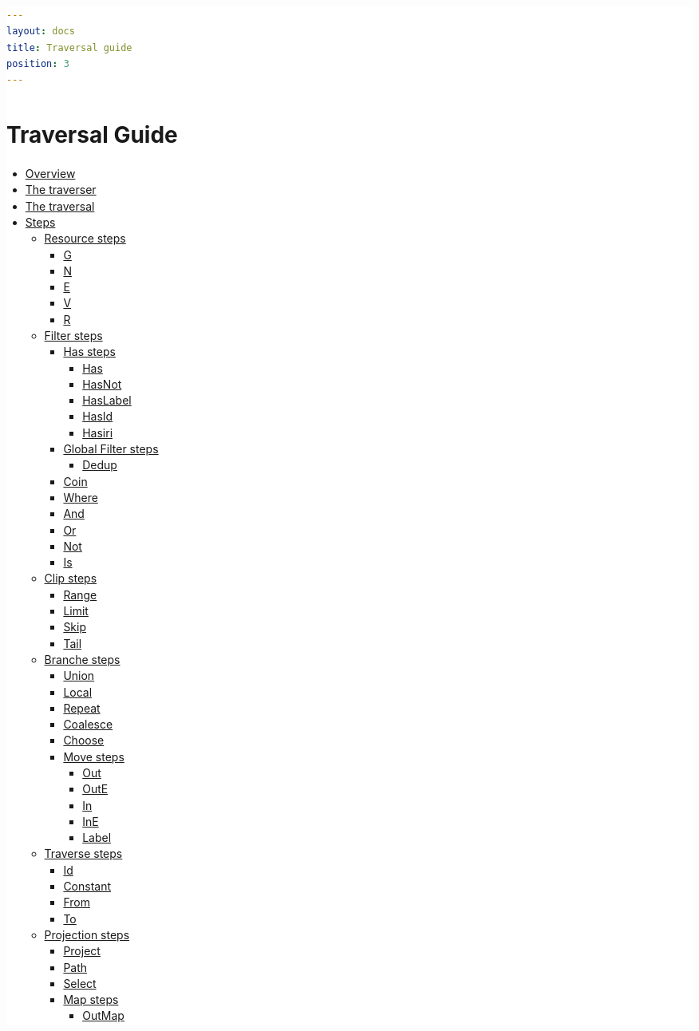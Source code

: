 ```yaml
---
layout: docs
title: Traversal guide
position: 3
---
```


# Traversal Guide
* [Overview](#overview)
* [The traverser](#the-traverser)
* [The traversal](#the-traversal)
* [Steps](#steps)
  * [Resource steps](#resource-steps)
    * [G](#g)
    * [N](#n)
    * [E](#e)
    * [V](#v)
    * [R](#r)
  * [Filter steps](#filter-steps)
    * [Has steps](#has-steps)
      * [Has](#has)
      * [HasNot](#hasnot)
      * [HasLabel](#haslabel)
      * [HasId](#hasid)
      * [Hasiri](#hasiri)
    * [Global Filter steps](#global-filter-steps)
      * [Dedup](#dedup)
    * [Coin](#coin)
    * [Where](#where)
    * [And](#and)
    * [Or](#or)
    * [Not](#not)
    * [Is](#is)
  * [Clip steps](#clip-steps)
    * [Range](#range)
    * [Limit](#limit)
    * [Skip](#skip)
    * [Tail](#tail)
  * [Branche steps](#branche-steps)
    * [Union](#union)
    * [Local](#local)
    * [Repeat](#repeat)
    * [Coalesce](#coalesce)
    * [Choose](#choose)
    * [Move steps](#move-steps)
      * [Out](#out)
      * [OutE](#oute)
      * [In](#in)
      * [InE](#ine)
      * [Label](#label)
  * [Traverse steps](#traverse-steps)
    * [Id](#id)
    * [Constant](#constant)
    * [From](#from)
    * [To](#to)
  * [Projection steps](#projection-steps)
    * [Project](#project)
    * [Path](#path)
    * [Select](#select)
    * [Map steps](#map-steps)
      * [OutMap](#outmap)
